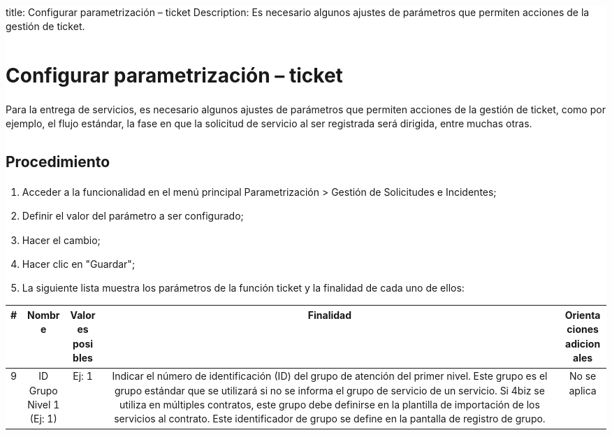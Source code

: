 title: Configurar parametrización – ticket
Description: Es necesario algunos ajustes de parámetros que permiten acciones de la gestión de ticket.
# Configurar parametrización – ticket

Para la entrega de servicios, es necesario algunos ajustes de parámetros que permiten acciones de la gestión de ticket, como por ejemplo, el flujo estándar, la fase en que la solicitud de servicio al ser registrada será dirigida, entre muchas otras.

Procedimiento
-------------

1.  Acceder a la funcionalidad en el menú principal Parametrización \> Gestión
    de Solicitudes e Incidentes;

2.  Definir el valor del parámetro a ser configurado;

3.  Hacer el cambio;

4.  Hacer clic en "Guardar";

5.  La siguiente lista muestra los parámetros de la función ticket y la
    finalidad de cada uno de ellos:


| **#** |                                                                                                 **Nombre**                                                                                                |                                                                       **Valores posibles**                                                                       |                                                                                                                                                                                                                                                                                                                    **Finalidad**                                                                                                                                                                                                                                                                                                                    |                                                                                                                                                                                                                          **Orientaciones adicionales**                                                                                                                                                                                                                         |
|:-----:|:---------------------------------------------------------------------------------------------------------------------------------------------------------------------------------------------------------:|:----------------------------------------------------------------------------------------------------------------------------------------------------------------:|:---------------------------------------------------------------------------------------------------------------------------------------------------------------------------------------------------------------------------------------------------------------------------------------------------------------------------------------------------------------------------------------------------------------------------------------------------------------------------------------------------------------------------------------------------------------------------------------------------------------------------------------------------:|:------------------------------------------------------------------------------------------------------------------------------------------------------------------------------------------------------------------------------------------------------------------------------------------------------------------------------------------------------------------------------------------------------------------------------------------------------------------------------:|
|   9   |                                                                                          ID Grupo Nivel 1 (Ej: 1)                                                                                         |                                                                               Ej: 1                                                                              |                                                                                                                       Indicar el número de identificación (ID) del grupo de atención del primer nivel. Este grupo es el grupo estándar que se utilizará si no se informa el grupo de servicio de un servicio. Si 4biz se utiliza en múltiples contratos, este grupo debe definirse en la plantilla de importación de los servicios al contrato. Este identificador de grupo se define en la pantalla de registro de grupo.                                                                                                                      |                                                                                                                                                                                                                                  No se aplica                                                                                                                                                                                                                                  |                                                                                                                                                                                                                    |